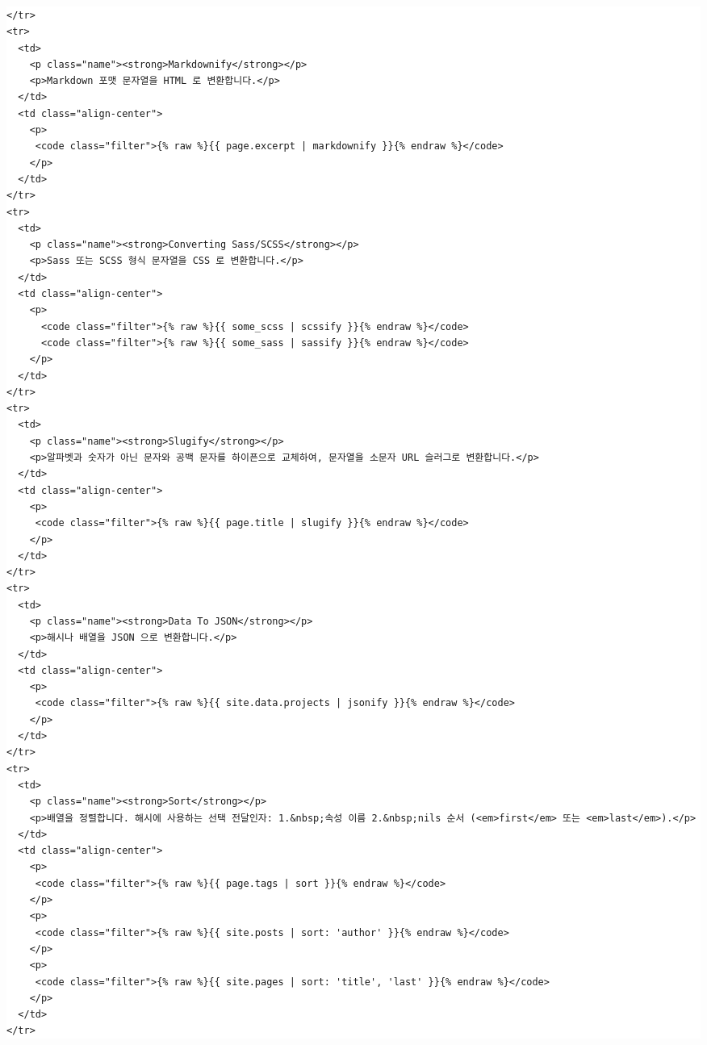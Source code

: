     </tr>
    <tr>
      <td>
        <p class="name"><strong>Markdownify</strong></p>
        <p>Markdown 포맷 문자열을 HTML 로 변환합니다.</p>
      </td>
      <td class="align-center">
        <p>
         <code class="filter">{% raw %}{{ page.excerpt | markdownify }}{% endraw %}</code>
        </p>
      </td>
    </tr>
    <tr>
      <td>
        <p class="name"><strong>Converting Sass/SCSS</strong></p>
        <p>Sass 또는 SCSS 형식 문자열을 CSS 로 변환합니다.</p>
      </td>
      <td class="align-center">
        <p>
          <code class="filter">{% raw %}{{ some_scss | scssify }}{% endraw %}</code>
          <code class="filter">{% raw %}{{ some_sass | sassify }}{% endraw %}</code>
        </p>
      </td>
    </tr>
    <tr>
      <td>
        <p class="name"><strong>Slugify</strong></p>
        <p>알파벳과 숫자가 아닌 문자와 공백 문자를 하이픈으로 교체하여, 문자열을 소문자 URL 슬러그로 변환합니다.</p>
      </td>
      <td class="align-center">
        <p>
         <code class="filter">{% raw %}{{ page.title | slugify }}{% endraw %}</code>
        </p>
      </td>
    </tr>
    <tr>
      <td>
        <p class="name"><strong>Data To JSON</strong></p>
        <p>해시나 배열을 JSON 으로 변환합니다.</p>
      </td>
      <td class="align-center">
        <p>
         <code class="filter">{% raw %}{{ site.data.projects | jsonify }}{% endraw %}</code>
        </p>
      </td>
    </tr>
    <tr>
      <td>
        <p class="name"><strong>Sort</strong></p>
        <p>배열을 정렬합니다. 해시에 사용하는 선택 전달인자: 1.&nbsp;속성 이름 2.&nbsp;nils 순서 (<em>first</em> 또는 <em>last</em>).</p>
      </td>
      <td class="align-center">
        <p>
         <code class="filter">{% raw %}{{ page.tags | sort }}{% endraw %}</code>
        </p>
        <p>
         <code class="filter">{% raw %}{{ site.posts | sort: 'author' }}{% endraw %}</code>
        </p>
        <p>
         <code class="filter">{% raw %}{{ site.pages | sort: 'title', 'last' }}{% endraw %}</code>
        </p>
      </td>
    </tr>